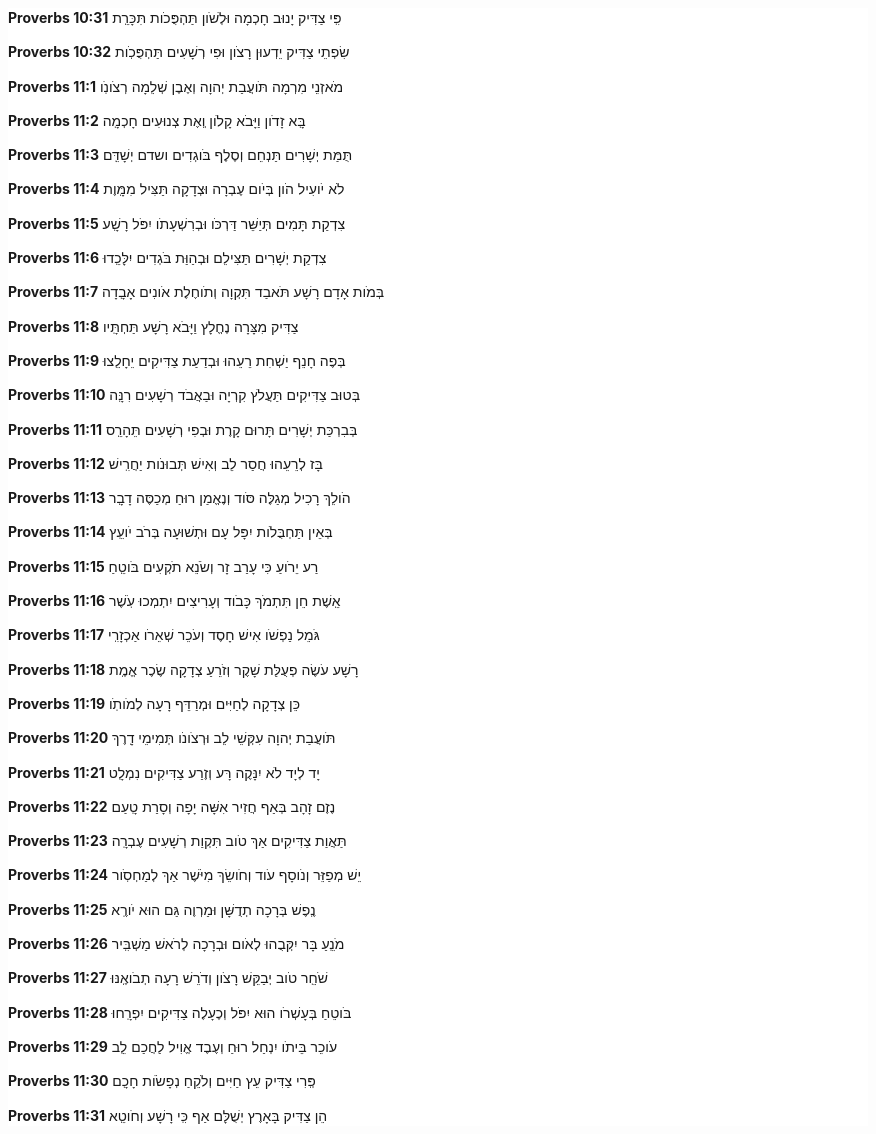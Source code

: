 **Proverbs 10:31**   פִּֽי צַדִּיק יָנוּב חָכְמָה וּלְשֹׁון תַּהְפֻּכֹות תִּכָּרֵֽת

**Proverbs 10:32**   שִׂפְתֵי צַדִּיק יֵדְעוּן רָצֹון וּפִי רְשָׁעִים תַּהְפֻּכֹֽות 

**Proverbs 11:1**   מֹאזְנֵי מִרְמָה תֹּועֲבַת יְהוָה וְאֶבֶן שְׁלֵמָה רְצֹונֹֽו

**Proverbs 11:2**   בָּֽא זָדֹון וַיָּבֹא קָלֹון וְֽאֶת צְנוּעִים חָכְמָֽה

**Proverbs 11:3**   תֻּמַּת יְשָׁרִים תַּנְחֵם וְסֶלֶף בֹּוגְדִים ושדם יְשָׁדֵּֽם

**Proverbs 11:4**   לֹא יֹועִיל הֹון בְּיֹום עֶבְרָה וּצְדָקָה תַּצִּיל מִמָּֽוֶת

**Proverbs 11:5**   צִדְקַת תָּמִים תְּיַשֵּׁר דַּרְכֹּו וּבְרִשְׁעָתֹו יִפֹּל רָשָֽׁע

**Proverbs 11:6**   צִדְקַת יְשָׁרִים תַּצִּילֵם וּבְהַוַּת בֹּגְדִים יִלָּכֵֽדוּ

**Proverbs 11:7**   בְּמֹות אָדָם רָשָׁע תֹּאבַד תִּקְוָה וְתֹוחֶלֶת אֹונִים אָבָֽדָה

**Proverbs 11:8**   צַדִּיק מִצָּרָה נֶחֱלָץ וַיָּבֹא רָשָׁע תַּחְתָּֽיו

**Proverbs 11:9**   בְּפֶה חָנֵף יַשְׁחִת רֵעֵהוּ וּבְדַעַת צַדִּיקִים יֵחָלֵֽצוּ

**Proverbs 11:10**   בְּטוּב צַדִּיקִים תַּעֲלֹץ קִרְיָה וּבַאֲבֹד רְשָׁעִים רִנָּֽה

**Proverbs 11:11**   בְּבִרְכַּת יְשָׁרִים תָּרוּם קָרֶת וּבְפִי רְשָׁעִים תֵּהָרֵֽס

**Proverbs 11:12**   בָּז לְרֵעֵהוּ חֲסַר לֵב וְאִישׁ תְּבוּנֹות יַחֲרִֽישׁ

**Proverbs 11:13**   הֹולֵךְ רָכִיל מְגַלֶּה סֹּוד וְנֶאֱמַן רוּחַ מְכַסֶּה דָבָֽר

**Proverbs 11:14**   בְּאֵין תַּחְבֻּלֹות יִפָּל עָם וּתְשׁוּעָה בְּרֹב יֹועֵֽץ

**Proverbs 11:15**   רַע יֵרֹועַ כִּי עָרַב זָר וְשֹׂנֵא תֹקְעִים בֹּוטֵֽחַ

**Proverbs 11:16**   אֵֽשֶׁת חֵן תִּתְמֹךְ כָּבֹוד וְעָרִיצִים יִתְמְכוּ עֹֽשֶׁר

**Proverbs 11:17**   גֹּמֵל נַפְשֹׁו אִישׁ חָסֶד וְעֹכֵר שְׁאֵרֹו אַכְזָרִֽי

**Proverbs 11:18**   רָשָׁע עֹשֶׂה פְעֻלַּת שָׁקֶר וְזֹרֵעַ צְדָקָה שֶׂכֶר אֱמֶֽת

**Proverbs 11:19**   כֵּן צְדָקָה לְחַיִּים וּמְרַדֵּף רָעָה לְמֹותֹֽו

**Proverbs 11:20**   תֹּועֲבַת יְהוָה עִקְּשֵׁי לֵב וּרְצֹונֹו תְּמִימֵי דָֽרֶךְ

**Proverbs 11:21**   יָד לְיָד לֹא יִנָּקֶה רָּע וְזֶרַע צַדִּיקִים נִמְלָֽט

**Proverbs 11:22**   נֶזֶם זָהָב בְּאַף חֲזִיר אִשָּׁה יָפָה וְסָרַת טָֽעַם

**Proverbs 11:23**   תַּאֲוַת צַדִּיקִים אַךְ טֹוב תִּקְוַת רְשָׁעִים עֶבְרָֽה

**Proverbs 11:24**   יֵשׁ מְפַזֵּר וְנֹוסָף עֹוד וְחֹושֵׂךְ מִיֹּשֶׁר אַךְ לְמַחְסֹֽור

**Proverbs 11:25**   נֶֽפֶשׁ בְּרָכָה תְדֻשָּׁן וּמַרְוֶה גַּם הוּא יֹורֶֽא

**Proverbs 11:26**   מֹנֵֽעַ בָּר יִקְּבֻהוּ לְאֹום וּבְרָכָה לְרֹאשׁ מַשְׁבִּֽיר

**Proverbs 11:27**   שֹׁחֵֽר טֹוב יְבַקֵּשׁ רָצֹון וְדֹרֵשׁ רָעָה תְבֹואֶֽנּוּ

**Proverbs 11:28**   בֹּוטֵחַ בְּעָשְׁרֹו הוּא יִפֹּל וְכֶעָלֶה צַדִּיקִים יִפְרָֽחוּ

**Proverbs 11:29**   עֹוכֵר בֵּיתֹו יִנְחַל רוּחַ וְעֶבֶד אֱוִיל לַחֲכַם לֵֽב

**Proverbs 11:30**   פְּֽרִי צַדִּיק עֵץ חַיִּים וְלֹקֵחַ נְפָשֹׂות חָכָֽם

**Proverbs 11:31**   הֵן צַדִּיק בָּאָרֶץ יְשֻׁלָּם אַף כִּֽי רָשָׁע וְחֹוטֵֽא 
